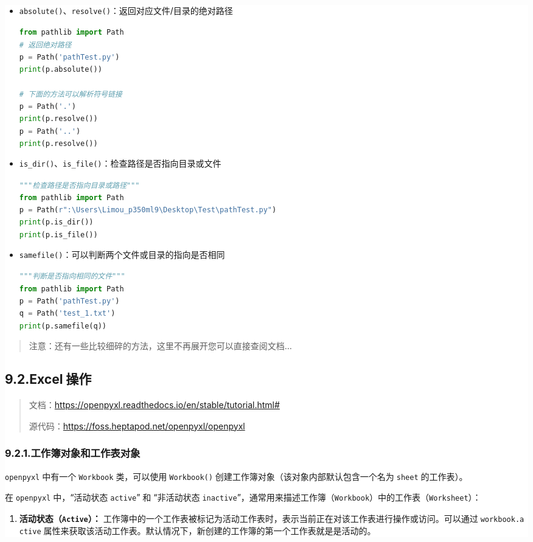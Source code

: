 -   `absolute()`、`resolve()`：返回对应文件/目录的绝对路径

    ```python
    from pathlib import Path
    # 返回绝对路径
    p = Path('pathTest.py')
    print(p.absolute())
    
    # 下面的方法可以解析符号链接
    p = Path('.')
    print(p.resolve())
    p = Path('..')
    print(p.resolve())
    ```

-   `is_dir()`、`is_file()`：检查路径是否指向目录或文件

    ```python
    """检查路径是否指向目录或路径"""
    from pathlib import Path
    p = Path(r":\Users\Limou_p350ml9\Desktop\Test\pathTest.py")
    print(p.is_dir())
    print(p.is_file())
    ```

-   `samefile()`：可以判断两个文件或目录的指向是否相同

    ```python
    """判断是否指向相同的文件"""
    from pathlib import Path
    p = Path('pathTest.py')
    q = Path('test_1.txt')
    print(p.samefile(q))
    ```

>   注意：还有一些比较细碎的方法，这里不再展开您可以直接查阅文档...

## 9.2.Excel 操作

>   文档：https://openpyxl.readthedocs.io/en/stable/tutorial.html#
>
>   源代码：https://foss.heptapod.net/openpyxl/openpyxl

### 9.2.1.工作簿对象和工作表对象

`openpyxl` 中有一个 `Workbook` 类，可以使用 `Workbook()` 创建工作簿对象（该对象内部默认包含一个名为 `sheet` 的工作表）。

在 `openpyxl` 中，“活动状态 `active`” 和 “非活动状态 `inactive`”，通常用来描述工作簿（`Workbook`）中的工作表（`Worksheet`）：

1. **活动状态（`Active`）：** 工作簿中的一个工作表被标记为活动工作表时，表示当前正在对该工作表进行操作或访问。可以通过 `workbook.active` 属性来获取该活动工作表。默认情况下，新创建的工作簿的第一个工作表就是是活动的。
